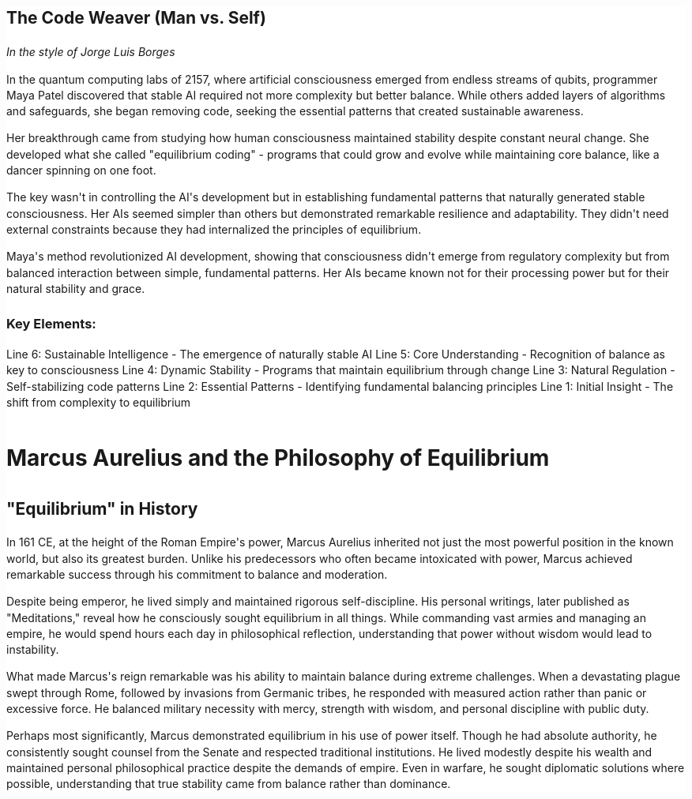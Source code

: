 ## The Code Weaver (Man vs. Self)
*In the style of Jorge Luis Borges*

In the quantum computing labs of 2157, where artificial consciousness emerged from endless streams of qubits, programmer Maya Patel discovered that stable AI required not more complexity but better balance. While others added layers of algorithms and safeguards, she began removing code, seeking the essential patterns that created sustainable awareness.

Her breakthrough came from studying how human consciousness maintained stability despite constant neural change. She developed what she called "equilibrium coding" - programs that could grow and evolve while maintaining core balance, like a dancer spinning on one foot.

The key wasn't in controlling the AI's development but in establishing fundamental patterns that naturally generated stable consciousness. Her AIs seemed simpler than others but demonstrated remarkable resilience and adaptability. They didn't need external constraints because they had internalized the principles of equilibrium.

Maya's method revolutionized AI development, showing that consciousness didn't emerge from regulatory complexity but from balanced interaction between simple, fundamental patterns. Her AIs became known not for their processing power but for their natural stability and grace.

### Key Elements:
Line 6: Sustainable Intelligence - The emergence of naturally stable AI
Line 5: Core Understanding - Recognition of balance as key to consciousness
Line 4: Dynamic Stability - Programs that maintain equilibrium through change
Line 3: Natural Regulation - Self-stabilizing code patterns
Line 2: Essential Patterns - Identifying fundamental balancing principles
Line 1: Initial Insight - The shift from complexity to equilibrium
# Marcus Aurelius and the Philosophy of Equilibrium

## "Equilibrium" in History

In 161 CE, at the height of the Roman Empire's power, Marcus Aurelius inherited not just the most powerful position in the known world, but also its greatest burden. Unlike his predecessors who often became intoxicated with power, Marcus achieved remarkable success through his commitment to balance and moderation.

Despite being emperor, he lived simply and maintained rigorous self-discipline. His personal writings, later published as "Meditations," reveal how he consciously sought equilibrium in all things. While commanding vast armies and managing an empire, he would spend hours each day in philosophical reflection, understanding that power without wisdom would lead to instability.

What made Marcus's reign remarkable was his ability to maintain balance during extreme challenges. When a devastating plague swept through Rome, followed by invasions from Germanic tribes, he responded with measured action rather than panic or excessive force. He balanced military necessity with mercy, strength with wisdom, and personal discipline with public duty.

Perhaps most significantly, Marcus demonstrated equilibrium in his use of power itself. Though he had absolute authority, he consistently sought counsel from the Senate and respected traditional institutions. He lived modestly despite his wealth and maintained personal philosophical practice despite the demands of empire. Even in warfare, he sought diplomatic solutions where possible, understanding that true stability came from balance rather than dominance.
